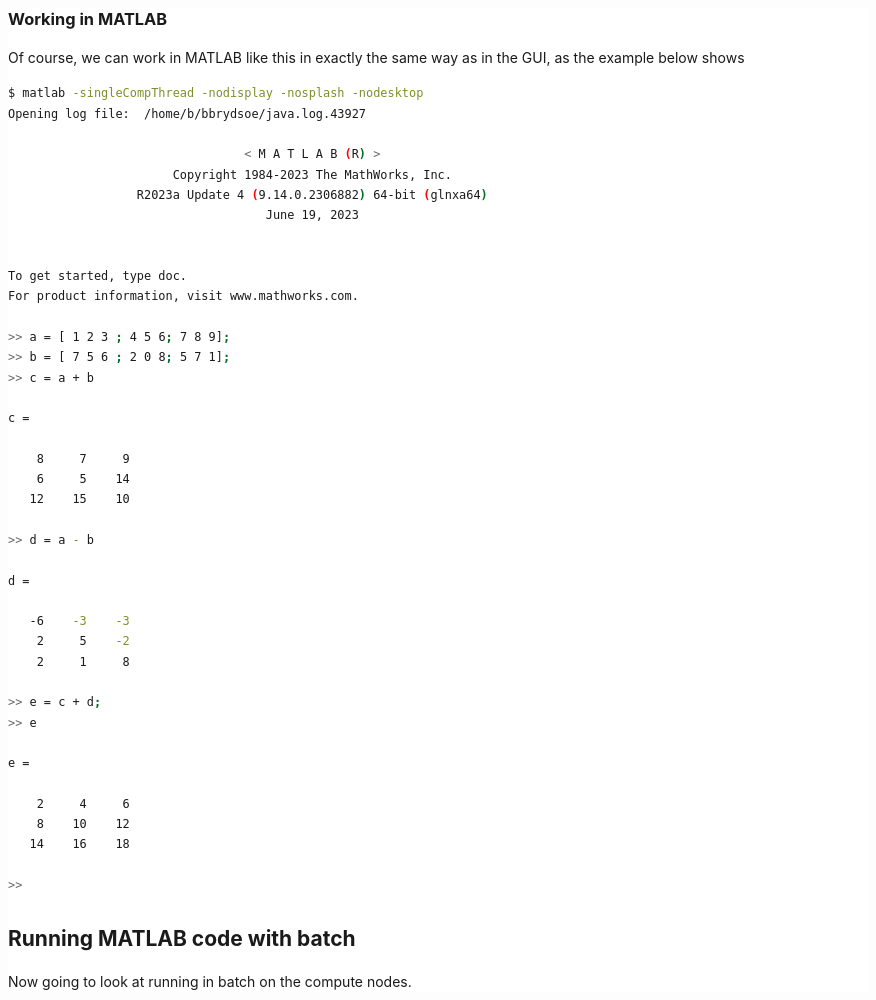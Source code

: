 ### Working in MATLAB

Of course, we can work in MATLAB like this in exactly the same way as in the GUI, as the example below shows

```bash
$ matlab -singleCompThread -nodisplay -nosplash -nodesktop
Opening log file:  /home/b/bbrydsoe/java.log.43927

                                 < M A T L A B (R) >
                       Copyright 1984-2023 The MathWorks, Inc.
                  R2023a Update 4 (9.14.0.2306882) 64-bit (glnxa64)
                                    June 19, 2023


To get started, type doc.
For product information, visit www.mathworks.com.

>> a = [ 1 2 3 ; 4 5 6; 7 8 9];
>> b = [ 7 5 6 ; 2 0 8; 5 7 1];
>> c = a + b

c =

    8     7     9
    6     5    14
   12    15    10

>> d = a - b

d =

   -6    -3    -3
    2     5    -2
    2     1     8

>> e = c + d;
>> e

e =

    2     4     6
    8    10    12
   14    16    18

>>
```

## Running MATLAB code with batch

Now going to look at running in batch on the compute nodes.
